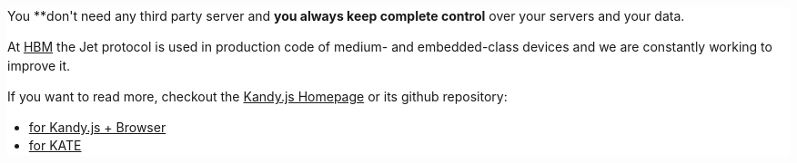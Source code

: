 You **don't need any third party server and **you always keep complete control** over your servers and your data.

At [HBM](http://www.hbm.com) the Jet protocol is used in production code of medium- and embedded-class devices 
and we are constantly working to improve it.

If you want to read more, checkout the [Kandy.js Homepage](https://github.com/Fring/Kandy.js) or its github repository:

   - [for Kandy.js + Browser](https://github.com/Fring/Kandy.js)
   - [for KATE](https://github.com/rasimavci/sdk-test)
   
